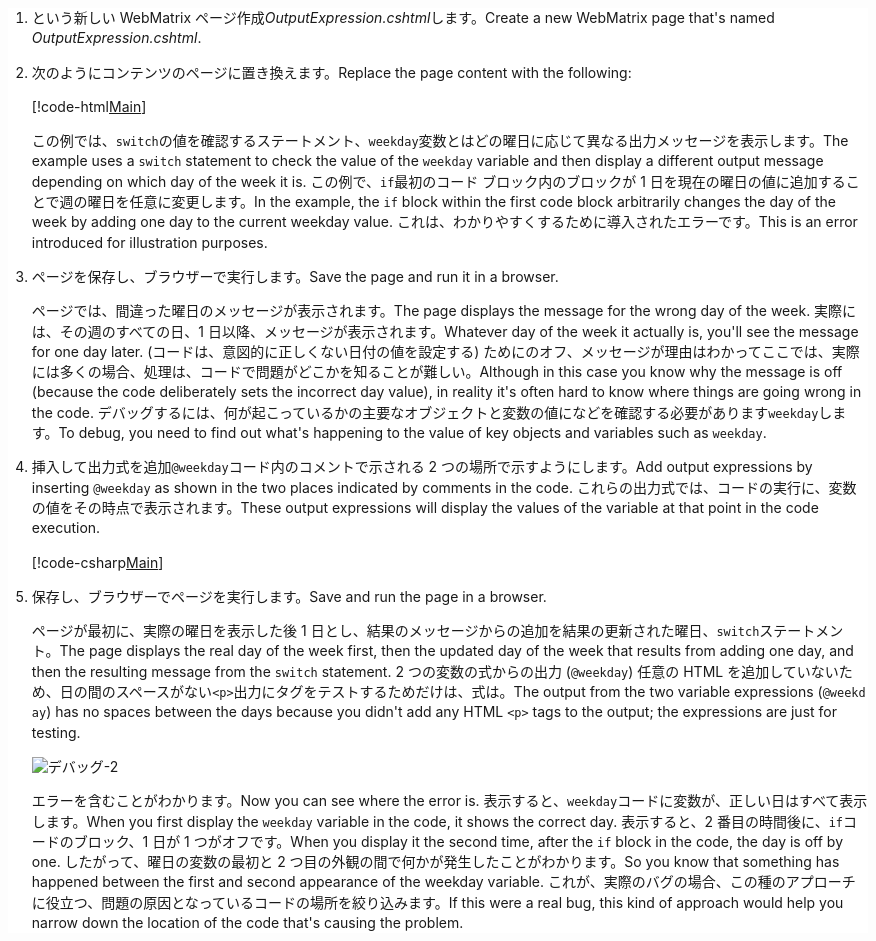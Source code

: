 1. <span data-ttu-id="c4df7-153">という新しい WebMatrix ページ作成*OutputExpression.cshtml*します。</span><span class="sxs-lookup"><span data-stu-id="c4df7-153">Create a new WebMatrix page that's named *OutputExpression.cshtml*.</span></span>
2. <span data-ttu-id="c4df7-154">次のようにコンテンツのページに置き換えます。</span><span class="sxs-lookup"><span data-stu-id="c4df7-154">Replace the page content with the following:</span></span>

    [!code-html[Main](introduction-to-debugging/samples/sample2.html)]

    <span data-ttu-id="c4df7-155">この例では、`switch`の値を確認するステートメント、`weekday`変数とはどの曜日に応じて異なる出力メッセージを表示します。</span><span class="sxs-lookup"><span data-stu-id="c4df7-155">The example uses a `switch` statement to check the value of the `weekday` variable and then display a different output message depending on which day of the week it is.</span></span> <span data-ttu-id="c4df7-156">この例で、`if`最初のコード ブロック内のブロックが 1 日を現在の曜日の値に追加することで週の曜日を任意に変更します。</span><span class="sxs-lookup"><span data-stu-id="c4df7-156">In the example, the `if` block within the first code block arbitrarily changes the day of the week by adding one day to the current weekday value.</span></span> <span data-ttu-id="c4df7-157">これは、わかりやすくするために導入されたエラーです。</span><span class="sxs-lookup"><span data-stu-id="c4df7-157">This is an error introduced for illustration purposes.</span></span>
3. <span data-ttu-id="c4df7-158">ページを保存し、ブラウザーで実行します。</span><span class="sxs-lookup"><span data-stu-id="c4df7-158">Save the page and run it in a browser.</span></span>

    <span data-ttu-id="c4df7-159">ページでは、間違った曜日のメッセージが表示されます。</span><span class="sxs-lookup"><span data-stu-id="c4df7-159">The page displays the message for the wrong day of the week.</span></span> <span data-ttu-id="c4df7-160">実際には、その週のすべての日、1 日以降、メッセージが表示されます。</span><span class="sxs-lookup"><span data-stu-id="c4df7-160">Whatever day of the week it actually is, you'll see the message for one day later.</span></span> <span data-ttu-id="c4df7-161">(コードは、意図的に正しくない日付の値を設定する) ためにのオフ、メッセージが理由はわかってここでは、実際には多くの場合、処理は、コードで問題がどこかを知ることが難しい。</span><span class="sxs-lookup"><span data-stu-id="c4df7-161">Although in this case you know why the message is off (because the code deliberately sets the incorrect day value), in reality it's often hard to know where things are going wrong in the code.</span></span> <span data-ttu-id="c4df7-162">デバッグするには、何が起こっているかの主要なオブジェクトと変数の値になどを確認する必要があります`weekday`します。</span><span class="sxs-lookup"><span data-stu-id="c4df7-162">To debug, you need to find out what's happening to the value of key objects and variables such as `weekday`.</span></span>
4. <span data-ttu-id="c4df7-163">挿入して出力式を追加`@weekday`コード内のコメントで示される 2 つの場所で示すようにします。</span><span class="sxs-lookup"><span data-stu-id="c4df7-163">Add output expressions by inserting `@weekday` as shown in the two places indicated by comments in the code.</span></span> <span data-ttu-id="c4df7-164">これらの出力式では、コードの実行に、変数の値をその時点で表示されます。</span><span class="sxs-lookup"><span data-stu-id="c4df7-164">These output expressions will display the values of the variable at that point in the code execution.</span></span>

    [!code-csharp[Main](introduction-to-debugging/samples/sample3.cs?highlight=2-3,15-16)]
5. <span data-ttu-id="c4df7-165">保存し、ブラウザーでページを実行します。</span><span class="sxs-lookup"><span data-stu-id="c4df7-165">Save and run the page in a browser.</span></span>

    <span data-ttu-id="c4df7-166">ページが最初に、実際の曜日を表示した後 1 日とし、結果のメッセージからの追加を結果の更新された曜日、`switch`ステートメント。</span><span class="sxs-lookup"><span data-stu-id="c4df7-166">The page displays the real day of the week first, then the updated day of the week that results from adding one day, and then the resulting message from the `switch` statement.</span></span> <span data-ttu-id="c4df7-167">2 つの変数の式からの出力 (`@weekday`) 任意の HTML を追加していないため、日の間のスペースがない`<p>`出力にタグをテストするためだけは、式は。</span><span class="sxs-lookup"><span data-stu-id="c4df7-167">The output from the two variable expressions (`@weekday`) has no spaces between the days because you didn't add any HTML `<p>` tags to the output; the expressions are just for testing.</span></span>

    ![デバッグ-2](introduction-to-debugging/_static/image2.jpg)

    <span data-ttu-id="c4df7-169">エラーを含むことがわかります。</span><span class="sxs-lookup"><span data-stu-id="c4df7-169">Now you can see where the error is.</span></span> <span data-ttu-id="c4df7-170">表示すると、`weekday`コードに変数が、正しい日はすべて表示します。</span><span class="sxs-lookup"><span data-stu-id="c4df7-170">When you first display the `weekday` variable in the code, it shows the correct day.</span></span> <span data-ttu-id="c4df7-171">表示すると、2 番目の時間後に、`if`コードのブロック、1 日が 1 つがオフです。</span><span class="sxs-lookup"><span data-stu-id="c4df7-171">When you display it the second time, after the `if` block in the code, the day is off by one.</span></span> <span data-ttu-id="c4df7-172">したがって、曜日の変数の最初と 2 つ目の外観の間で何かが発生したことがわかります。</span><span class="sxs-lookup"><span data-stu-id="c4df7-172">So you know that something has happened between the first and second appearance of the weekday variable.</span></span> <span data-ttu-id="c4df7-173">これが、実際のバグの場合、この種のアプローチに役立つ、問題の原因となっているコードの場所を絞り込みます。</span><span class="sxs-lookup"><span data-stu-id="c4df7-173">If this were a real bug, this kind of approach would help you narrow down the location of the code that's causing the problem.</span></span>